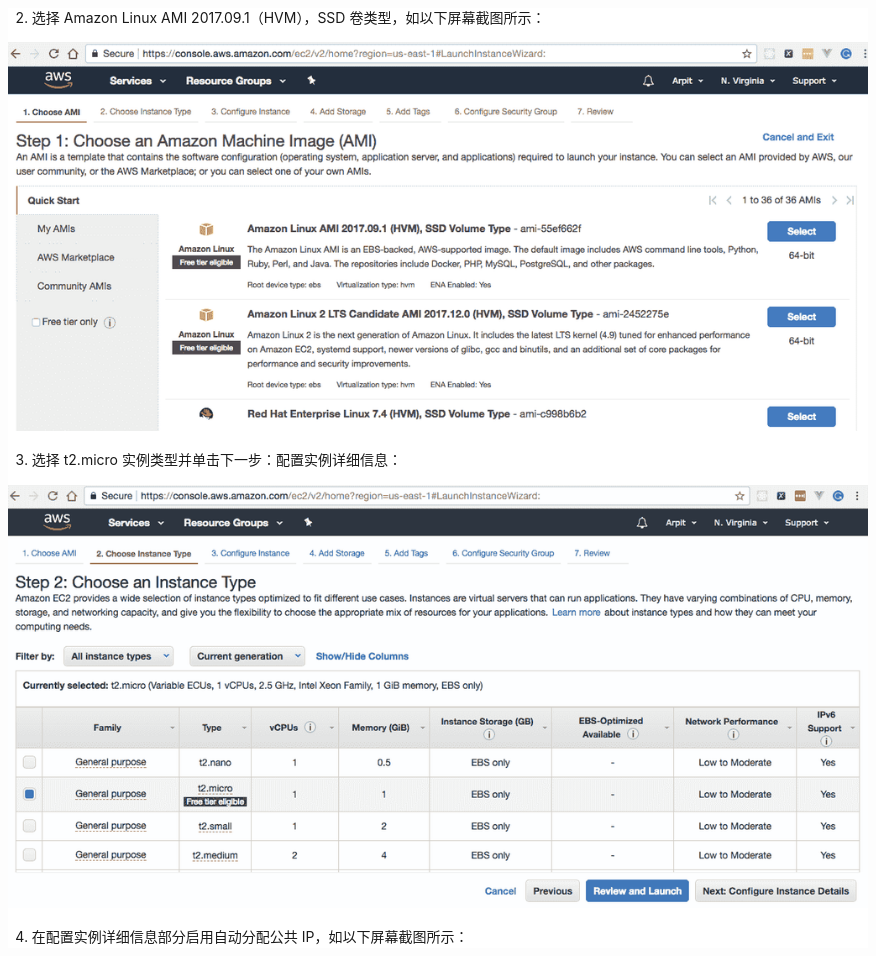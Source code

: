 2.  选择 Amazon Linux AMI 2017.09.1（HVM），SSD 卷类型，如以下屏幕截图所示：

![](img/5b7fe94d-6d3d-462c-a44c-5138afc0c490.png)

3.  选择 t2.micro 实例类型并单击下一步：配置实例详细信息：

![](img/240f1ef5-9fe6-4ee2-99aa-e759f59e179c.png)

4.  在配置实例详细信息部分启用自动分配公共 IP，如以下屏幕截图所示：
